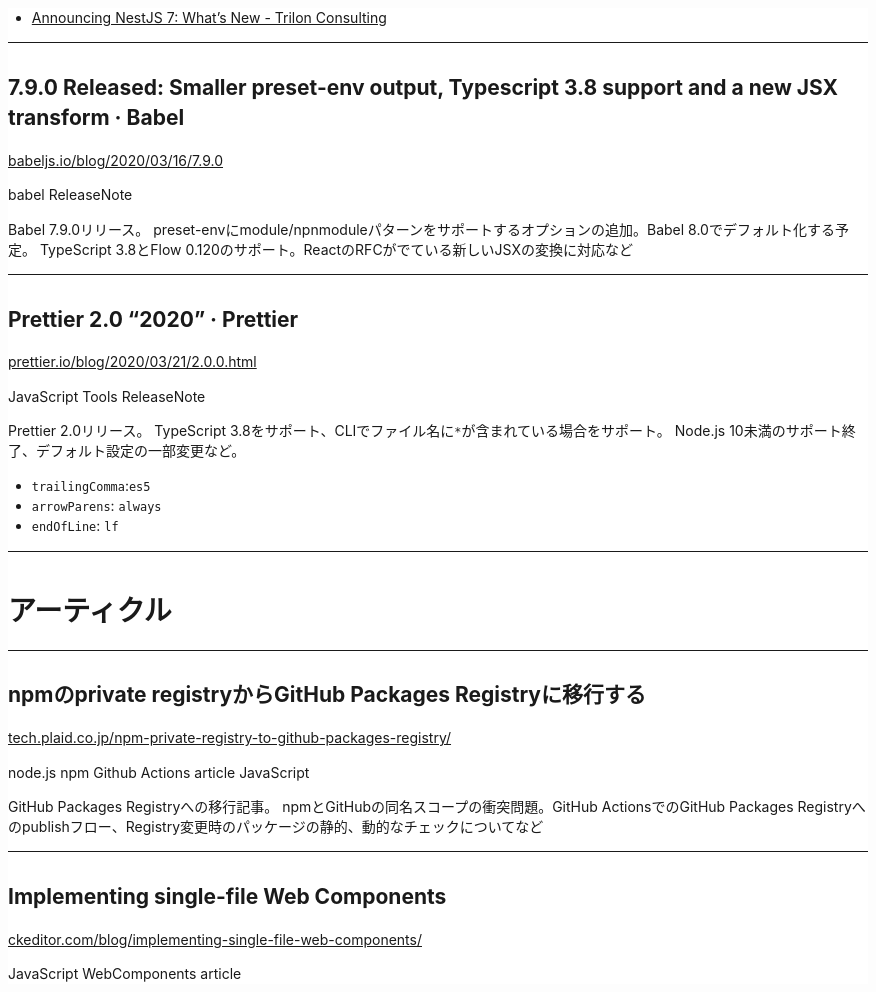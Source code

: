 - [Announcing NestJS 7: What’s New - Trilon Consulting](https://trilon.io/blog/announcing-nestjs-7-whats-new "Announcing NestJS 7: What’s New - Trilon Consulting")

----

## 7.9.0 Released: Smaller preset-env output, Typescript 3.8 support and a new JSX transform · Babel
[babeljs.io/blog/2020/03/16/7.9.0](https://babeljs.io/blog/2020/03/16/7.9.0 "7.9.0 Released: Smaller preset-env output, Typescript 3.8 support and a new JSX transform · Babel")
<p class="jser-tags jser-tag-icon"><span class="jser-tag">babel</span> <span class="jser-tag">ReleaseNote</span></p>

Babel 7.9.0リリース。
preset-envにmodule/npnmoduleパターンをサポートするオプションの追加。Babel 8.0でデフォルト化する予定。
TypeScript 3.8とFlow 0.120のサポート。ReactのRFCがでている新しいJSXの変換に対応など


----

## Prettier 2.0 “2020” · Prettier
[prettier.io/blog/2020/03/21/2.0.0.html](https://prettier.io/blog/2020/03/21/2.0.0.html "Prettier 2.0 “2020” · Prettier")
<p class="jser-tags jser-tag-icon"><span class="jser-tag">JavaScript</span> <span class="jser-tag">Tools</span> <span class="jser-tag">ReleaseNote</span></p>

Prettier 2.0リリース。
TypeScript 3.8をサポート、CLIでファイル名に`*`が含まれている場合をサポート。
Node.js 10未満のサポート終了、デフォルト設定の一部変更など。

- `trailingComma`:`es5`
- `arrowParens`: `always`
- `endOfLine`: `lf`


----
<h1 class="site-genre">アーティクル</h1>

----

## npmのprivate registryからGitHub Packages Registryに移行する
[tech.plaid.co.jp/npm-private-registry-to-github-packages-registry/](https://tech.plaid.co.jp/npm-private-registry-to-github-packages-registry/ "npmのprivate registryからGitHub Packages Registryに移行する")
<p class="jser-tags jser-tag-icon"><span class="jser-tag">node.js</span> <span class="jser-tag">npm</span> <span class="jser-tag">Github</span> <span class="jser-tag">Actions</span> <span class="jser-tag">article</span> <span class="jser-tag">JavaScript</span></p>

GitHub Packages Registryへの移行記事。
npmとGitHubの同名スコープの衝突問題。GitHub ActionsでのGitHub Packages Registryへのpublishフロー、Registry変更時のパッケージの静的、動的なチェックについてなど


----

## Implementing single-file Web Components
[ckeditor.com/blog/implementing-single-file-web-components/](https://ckeditor.com/blog/implementing-single-file-web-components/ "Implementing single-file Web Components")
<p class="jser-tags jser-tag-icon"><span class="jser-tag">JavaScript</span> <span class="jser-tag">WebComponents</span> <span class="jser-tag">article</span></p>
